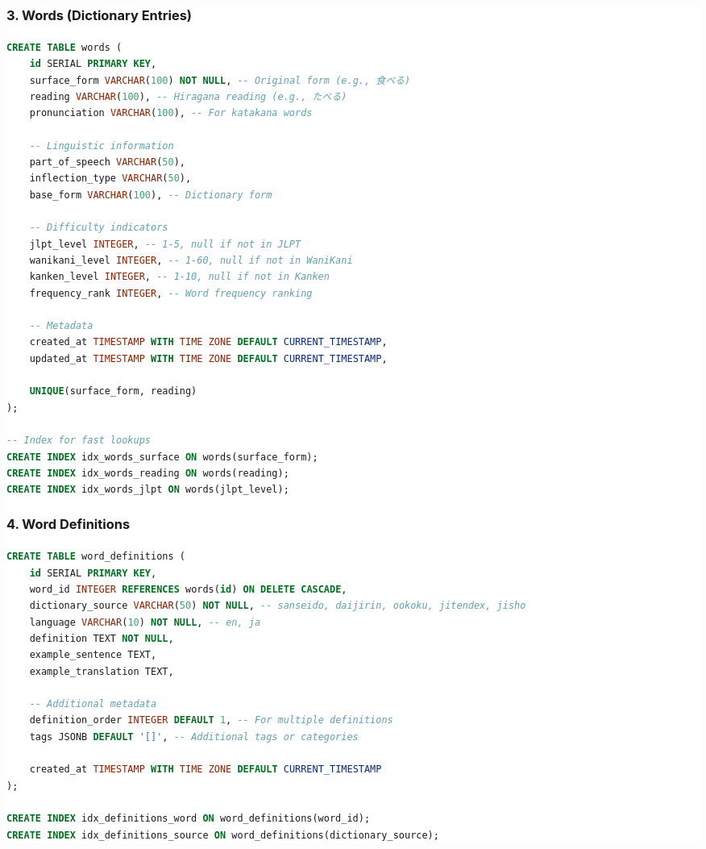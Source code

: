 
### 3. Words (Dictionary Entries)
```sql
CREATE TABLE words (
    id SERIAL PRIMARY KEY,
    surface_form VARCHAR(100) NOT NULL, -- Original form (e.g., 食べる)
    reading VARCHAR(100), -- Hiragana reading (e.g., たべる)
    pronunciation VARCHAR(100), -- For katakana words
    
    -- Linguistic information
    part_of_speech VARCHAR(50),
    inflection_type VARCHAR(50),
    base_form VARCHAR(100), -- Dictionary form
    
    -- Difficulty indicators
    jlpt_level INTEGER, -- 1-5, null if not in JLPT
    wanikani_level INTEGER, -- 1-60, null if not in WaniKani
    kanken_level INTEGER, -- 1-10, null if not in Kanken
    frequency_rank INTEGER, -- Word frequency ranking
    
    -- Metadata
    created_at TIMESTAMP WITH TIME ZONE DEFAULT CURRENT_TIMESTAMP,
    updated_at TIMESTAMP WITH TIME ZONE DEFAULT CURRENT_TIMESTAMP,
    
    UNIQUE(surface_form, reading)
);

-- Index for fast lookups
CREATE INDEX idx_words_surface ON words(surface_form);
CREATE INDEX idx_words_reading ON words(reading);
CREATE INDEX idx_words_jlpt ON words(jlpt_level);
```

### 4. Word Definitions
```sql
CREATE TABLE word_definitions (
    id SERIAL PRIMARY KEY,
    word_id INTEGER REFERENCES words(id) ON DELETE CASCADE,
    dictionary_source VARCHAR(50) NOT NULL, -- sanseido, daijirin, ookoku, jitendex, jisho
    language VARCHAR(10) NOT NULL, -- en, ja
    definition TEXT NOT NULL,
    example_sentence TEXT,
    example_translation TEXT,
    
    -- Additional metadata
    definition_order INTEGER DEFAULT 1, -- For multiple definitions
    tags JSONB DEFAULT '[]', -- Additional tags or categories
    
    created_at TIMESTAMP WITH TIME ZONE DEFAULT CURRENT_TIMESTAMP
);

CREATE INDEX idx_definitions_word ON word_definitions(word_id);
CREATE INDEX idx_definitions_source ON word_definitions(dictionary_source);
```
